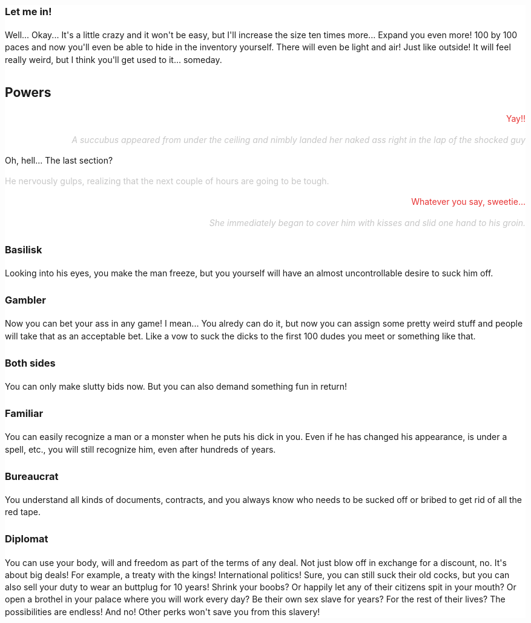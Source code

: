 ### Let me in!

 Well... Okay... It's a little crazy and it won't be easy, but I'll increase the size ten times more... Expand you even more! 100 by 100 paces and now you'll even be able to hide in the inventory yourself. There will even be light and air! Just like outside! It will feel really weird, but I think you'll get used to it... someday. 

##  Powers

<p style="color: #E73333FF;text-align: right;">Yay!!</p><p style="color: #AAAAAAAA;text-align: right;"><em>A succubus appeared from under the ceiling and nimbly landed her naked ass right in the lap of the shocked guy</em></p>Oh, hell... The last section?<p style="color: #AAAAAAAA;text-align: left;">He nervously gulps, realizing that the next couple of hours are going to be tough.</em></p><p style="color: #E73333FF;text-align: right;">Whatever you say, sweetie...</p><p style="color: #AAAAAAAA;text-align: right;"><em>She immediately began to cover him with kisses
 and slid one hand to his groin.</em></p>

### Basilisk

Looking into his eyes, you make the man freeze, but you yourself will have an almost uncontrollable desire to suck him off.

### Gambler

Now you can bet your ass in any game! I mean... You alredy can do it, but now you can assign some pretty weird stuff and people will take that as an acceptable bet. Like a vow to suck the dicks to the first 100 dudes you meet or something like that. 

### Both sides

You can only make slutty 
bids now. But you can also demand something fun in return!

### Familiar

You can easily recognize a man or a monster when he puts his dick in you. Even if he has changed his appearance, is under a spell, etc., you will still recognize him, even after hundreds of years. 

### Bureaucrat

You understand all kinds of documents, contracts, and you always know who needs to be sucked off or bribed to get rid of all the red tape. 

### Diplomat

You can use your body, will and freedom as part of the terms of any deal. Not just blow off in exchange for a discount, no. It's about big deals! For example, a treaty with the kings! International politics! Sure, you can still suck their old cocks, but you can also sell your duty to wear an buttplug for 10 years! Shrink your boobs? Or happily let any of their citizens spit in your mouth? Or open a brothel in your palace where you will work every day? Be their own sex slave for years? For the rest of their lives? The possibilities are endless! And no! Other perks won't save you from this slavery!
